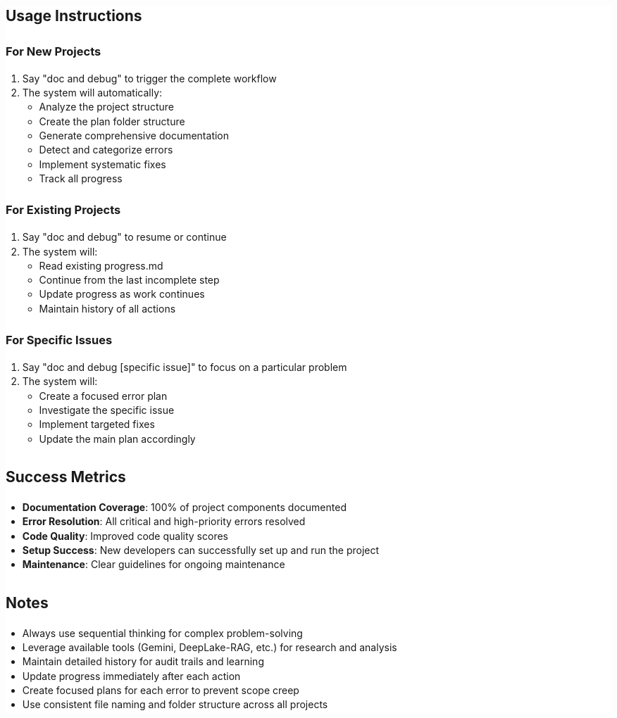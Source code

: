 ## Usage Instructions

### For New Projects
1. Say "doc and debug" to trigger the complete workflow
2. The system will automatically:
   - Analyze the project structure
   - Create the plan folder structure
   - Generate comprehensive documentation
   - Detect and categorize errors
   - Implement systematic fixes
   - Track all progress

### For Existing Projects
1. Say "doc and debug" to resume or continue
2. The system will:
   - Read existing progress.md
   - Continue from the last incomplete step
   - Update progress as work continues
   - Maintain history of all actions

### For Specific Issues
1. Say "doc and debug [specific issue]" to focus on a particular problem
2. The system will:
   - Create a focused error plan
   - Investigate the specific issue
   - Implement targeted fixes
   - Update the main plan accordingly

## Success Metrics
- **Documentation Coverage**: 100% of project components documented
- **Error Resolution**: All critical and high-priority errors resolved
- **Code Quality**: Improved code quality scores
- **Setup Success**: New developers can successfully set up and run the project
- **Maintenance**: Clear guidelines for ongoing maintenance

## Notes
- Always use sequential thinking for complex problem-solving
- Leverage available tools (Gemini, DeepLake-RAG, etc.) for research and analysis
- Maintain detailed history for audit trails and learning
- Update progress immediately after each action
- Create focused plans for each error to prevent scope creep
- Use consistent file naming and folder structure across all projects 